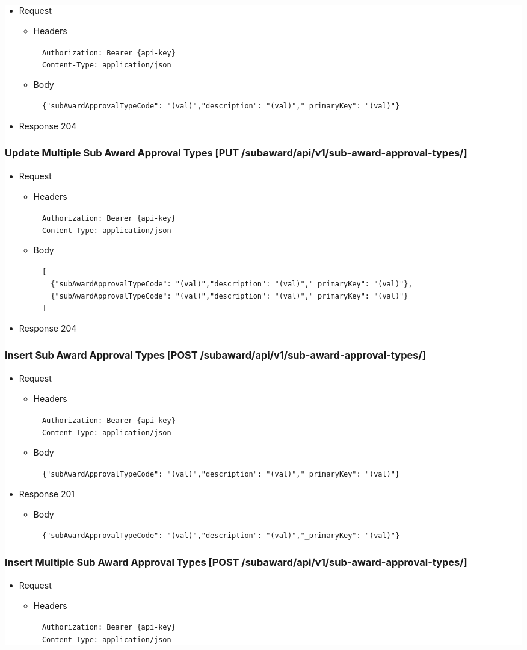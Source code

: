 + Request

    + Headers

            Authorization: Bearer {api-key}   
            Content-Type: application/json

    + Body
    
            {"subAwardApprovalTypeCode": "(val)","description": "(val)","_primaryKey": "(val)"}
			
+ Response 204

### Update Multiple Sub Award Approval Types [PUT /subaward/api/v1/sub-award-approval-types/]

+ Request

    + Headers

            Authorization: Bearer {api-key}   
            Content-Type: application/json

    + Body
    
            [
              {"subAwardApprovalTypeCode": "(val)","description": "(val)","_primaryKey": "(val)"},
              {"subAwardApprovalTypeCode": "(val)","description": "(val)","_primaryKey": "(val)"}
            ]
			
+ Response 204
### Insert Sub Award Approval Types [POST /subaward/api/v1/sub-award-approval-types/]

+ Request

    + Headers

            Authorization: Bearer {api-key}   
            Content-Type: application/json

    + Body
    
            {"subAwardApprovalTypeCode": "(val)","description": "(val)","_primaryKey": "(val)"}
			
+ Response 201
    
    + Body
            
            {"subAwardApprovalTypeCode": "(val)","description": "(val)","_primaryKey": "(val)"}
            
### Insert Multiple Sub Award Approval Types [POST /subaward/api/v1/sub-award-approval-types/]

+ Request

    + Headers

            Authorization: Bearer {api-key}   
            Content-Type: application/json
